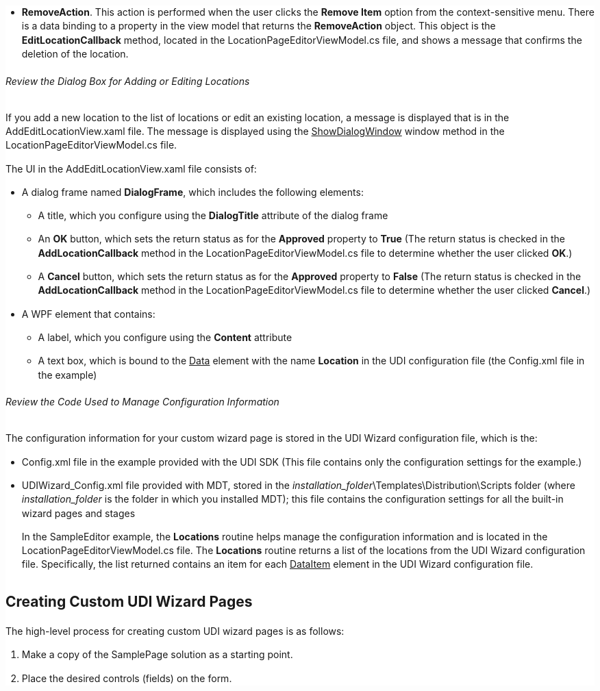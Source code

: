 -   **RemoveAction**. This action is performed when the user clicks the **Remove Item** option from the context-sensitive menu. There is a data binding to a property in the view model that returns the **RemoveAction** object. This object is the **EditLocationCallback** method, located in the LocationPageEditorViewModel.cs file, and shows a message that confirms the deletion of the location.

######  <a name="ReviewDialogBoxforAddingEditingLocations"></a> Review the Dialog Box for Adding or Editing Locations
 If you add a new location to the list of locations or edit an existing location, a message is displayed that is in the AddEditLocationView.xaml file. The message is displayed using the [ShowDialogWindow](#ShowDialogWindow) window method in the LocationPageEditorViewModel.cs file.

 The UI in the AddEditLocationView.xaml file consists of:

-   A dialog frame named **DialogFrame**, which includes the following elements:

    -   A title, which you configure using the **DialogTitle** attribute of the dialog frame

    -   An **OK** button, which sets the return status as for the **Approved** property to **True** (The return status is checked in the **AddLocationCallback** method in the LocationPageEditorViewModel.cs file to determine whether the user clicked **OK**.)

    -   A **Cancel** button, which sets the return status as for the **Approved** property to **False** (The return status is checked in the **AddLocationCallback** method in the LocationPageEditorViewModel.cs file to determine whether the user clicked **Cancel**.)

-   A WPF element that contains:

    -   A label, which you configure using the **Content** attribute

    -   A text box, which is bound to the [Data](#Data) element with the name **Location** in the UDI configuration file (the Config.xml file in the example)

######  <a name="ReviewCodeUsedtoManageConfigurationInformation"></a> Review the Code Used to Manage Configuration Information
 The configuration information for your custom wizard page is stored in the UDI Wizard configuration file, which is the:

- Config.xml file in the example provided with the UDI SDK (This file contains only the configuration settings for the example.)

- UDIWizard_Config.xml file provided with MDT, stored in the *installation_folder*\Templates\Distribution\Scripts folder (where *installation_folder* is the folder in which you installed MDT); this file contains the configuration settings for all the built-in wizard pages and stages

  In the SampleEditor example, the **Locations** routine helps manage the configuration information and is located in the LocationPageEditorViewModel.cs file. The **Locations** routine returns a list of the locations from the UDI Wizard configuration file. Specifically, the list returned contains an item for each [DataItem](#DataItem) element in the UDI Wizard configuration file.

## Creating Custom UDI Wizard Pages
 The high-level process for creating custom UDI wizard pages is as follows:

1.  Make a copy of the SamplePage solution as a starting point.

2.  Place the desired controls (fields) on the form.
